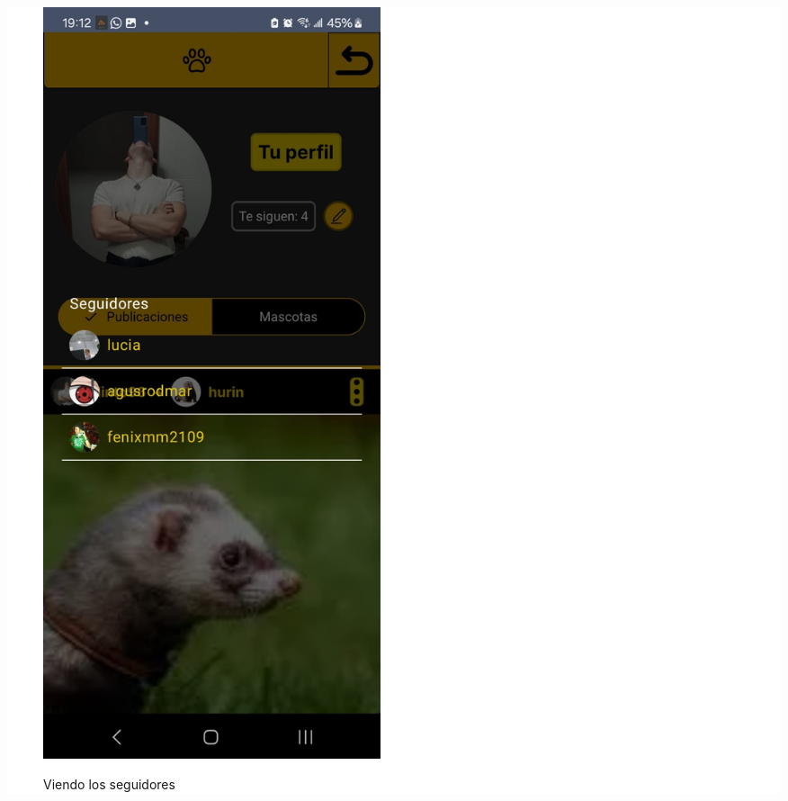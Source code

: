  

<figure><img src=".gitbook/assets/00a24cbd-7754-4f36-b72f-2bae75bcf203.jpg" alt="" width="375"><figcaption><p>Viendo los seguidores</p></figcaption></figure>
